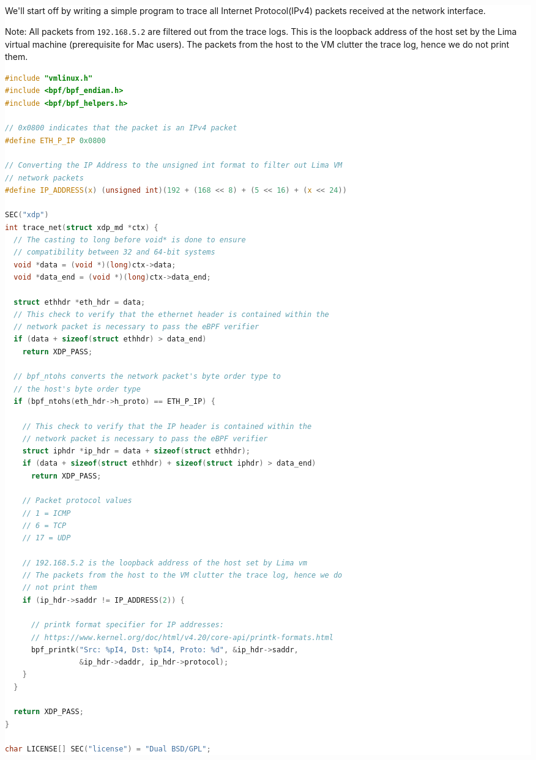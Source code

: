 We'll start off by writing a simple program to trace all Internet Protocol(IPv4) packets received at the network interface.

Note: All packets from `192.168.5.2` are filtered out from the trace logs. This is the loopback address of the host set by the Lima virtual machine (prerequisite for Mac users). The packets from the host to the VM clutter the trace log, hence we do not print them.

```c
#include "vmlinux.h"
#include <bpf/bpf_endian.h>
#include <bpf/bpf_helpers.h>

// 0x0800 indicates that the packet is an IPv4 packet
#define ETH_P_IP 0x0800

// Converting the IP Address to the unsigned int format to filter out Lima VM
// network packets
#define IP_ADDRESS(x) (unsigned int)(192 + (168 << 8) + (5 << 16) + (x << 24))

SEC("xdp")
int trace_net(struct xdp_md *ctx) {
  // The casting to long before void* is done to ensure
  // compatibility between 32 and 64-bit systems
  void *data = (void *)(long)ctx->data;
  void *data_end = (void *)(long)ctx->data_end;

  struct ethhdr *eth_hdr = data;
  // This check to verify that the ethernet header is contained within the
  // network packet is necessary to pass the eBPF verifier
  if (data + sizeof(struct ethhdr) > data_end)
    return XDP_PASS;

  // bpf_ntohs converts the network packet's byte order type to
  // the host's byte order type
  if (bpf_ntohs(eth_hdr->h_proto) == ETH_P_IP) {

    // This check to verify that the IP header is contained within the
    // network packet is necessary to pass the eBPF verifier
    struct iphdr *ip_hdr = data + sizeof(struct ethhdr);
    if (data + sizeof(struct ethhdr) + sizeof(struct iphdr) > data_end)
      return XDP_PASS;

    // Packet protocol values
    // 1 = ICMP
    // 6 = TCP
    // 17 = UDP

    // 192.168.5.2 is the loopback address of the host set by Lima vm
    // The packets from the host to the VM clutter the trace log, hence we do
    // not print them
    if (ip_hdr->saddr != IP_ADDRESS(2)) {

      // printk format specifier for IP addresses:
      // https://www.kernel.org/doc/html/v4.20/core-api/printk-formats.html
      bpf_printk("Src: %pI4, Dst: %pI4, Proto: %d", &ip_hdr->saddr,
                 &ip_hdr->daddr, ip_hdr->protocol);
    }
  }

  return XDP_PASS;
}

char LICENSE[] SEC("license") = "Dual BSD/GPL";

```